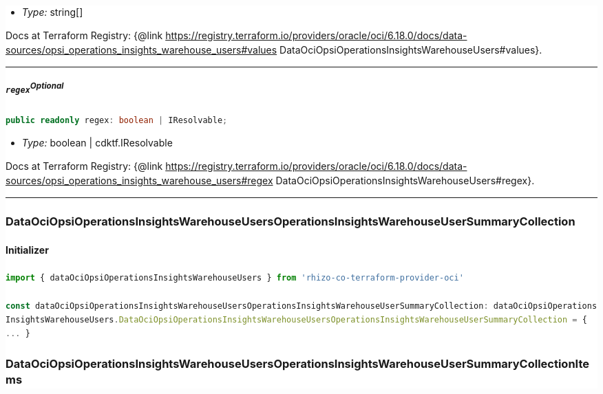- *Type:* string[]

Docs at Terraform Registry: {@link https://registry.terraform.io/providers/oracle/oci/6.18.0/docs/data-sources/opsi_operations_insights_warehouse_users#values DataOciOpsiOperationsInsightsWarehouseUsers#values}.

---

##### `regex`<sup>Optional</sup> <a name="regex" id="rhizo-co-terraform-provider-oci.dataOciOpsiOperationsInsightsWarehouseUsers.DataOciOpsiOperationsInsightsWarehouseUsersFilter.property.regex"></a>

```typescript
public readonly regex: boolean | IResolvable;
```

- *Type:* boolean | cdktf.IResolvable

Docs at Terraform Registry: {@link https://registry.terraform.io/providers/oracle/oci/6.18.0/docs/data-sources/opsi_operations_insights_warehouse_users#regex DataOciOpsiOperationsInsightsWarehouseUsers#regex}.

---

### DataOciOpsiOperationsInsightsWarehouseUsersOperationsInsightsWarehouseUserSummaryCollection <a name="DataOciOpsiOperationsInsightsWarehouseUsersOperationsInsightsWarehouseUserSummaryCollection" id="rhizo-co-terraform-provider-oci.dataOciOpsiOperationsInsightsWarehouseUsers.DataOciOpsiOperationsInsightsWarehouseUsersOperationsInsightsWarehouseUserSummaryCollection"></a>

#### Initializer <a name="Initializer" id="rhizo-co-terraform-provider-oci.dataOciOpsiOperationsInsightsWarehouseUsers.DataOciOpsiOperationsInsightsWarehouseUsersOperationsInsightsWarehouseUserSummaryCollection.Initializer"></a>

```typescript
import { dataOciOpsiOperationsInsightsWarehouseUsers } from 'rhizo-co-terraform-provider-oci'

const dataOciOpsiOperationsInsightsWarehouseUsersOperationsInsightsWarehouseUserSummaryCollection: dataOciOpsiOperationsInsightsWarehouseUsers.DataOciOpsiOperationsInsightsWarehouseUsersOperationsInsightsWarehouseUserSummaryCollection = { ... }
```


### DataOciOpsiOperationsInsightsWarehouseUsersOperationsInsightsWarehouseUserSummaryCollectionItems <a name="DataOciOpsiOperationsInsightsWarehouseUsersOperationsInsightsWarehouseUserSummaryCollectionItems" id="rhizo-co-terraform-provider-oci.dataOciOpsiOperationsInsightsWarehouseUsers.DataOciOpsiOperationsInsightsWarehouseUsersOperationsInsightsWarehouseUserSummaryCollectionItems"></a>
